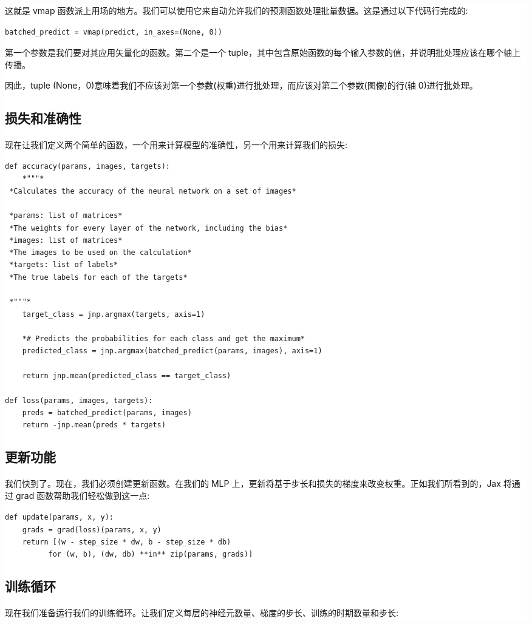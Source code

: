 这就是 vmap 函数派上用场的地方。我们可以使用它来自动允许我们的预测函数处理批量数据。这是通过以下代码行完成的:

```
batched_predict = vmap(predict, in_axes=(None, 0))
```

第一个参数是我们要对其应用矢量化的函数。第二个是一个 tuple，其中包含原始函数的每个输入参数的值，并说明批处理应该在哪个轴上传播。

因此，tuple (None，0)意味着我们不应该对第一个参数(权重)进行批处理，而应该对第二个参数(图像)的行(轴 0)进行批处理。

## 损失和准确性

现在让我们定义两个简单的函数，一个用来计算模型的准确性，另一个用来计算我们的损失:

```
def accuracy(params, images, targets):
    *"""*
 *Calculates the accuracy of the neural network on a set of images*

 *params: list of matrices*
 *The weights for every layer of the network, including the bias*
 *images: list of matrices*
 *The images to be used on the calculation*
 *targets: list of labels*
 *The true labels for each of the targets*

 *"""*
    target_class = jnp.argmax(targets, axis=1)

    *# Predicts the probabilities for each class and get the maximum*
    predicted_class = jnp.argmax(batched_predict(params, images), axis=1)

    return jnp.mean(predicted_class == target_class)

def loss(params, images, targets):
    preds = batched_predict(params, images)
    return -jnp.mean(preds * targets)
```

## 更新功能

我们快到了。现在，我们必须创建更新函数。在我们的 MLP 上，更新将基于步长和损失的梯度来改变权重。正如我们所看到的，Jax 将通过 grad 函数帮助我们轻松做到这一点:

```
def update(params, x, y):
    grads = grad(loss)(params, x, y)
    return [(w - step_size * dw, b - step_size * db)
          for (w, b), (dw, db) **in** zip(params, grads)]
```

## 训练循环

现在我们准备运行我们的训练循环。让我们定义每层的神经元数量、梯度的步长、训练的时期数量和步长:
